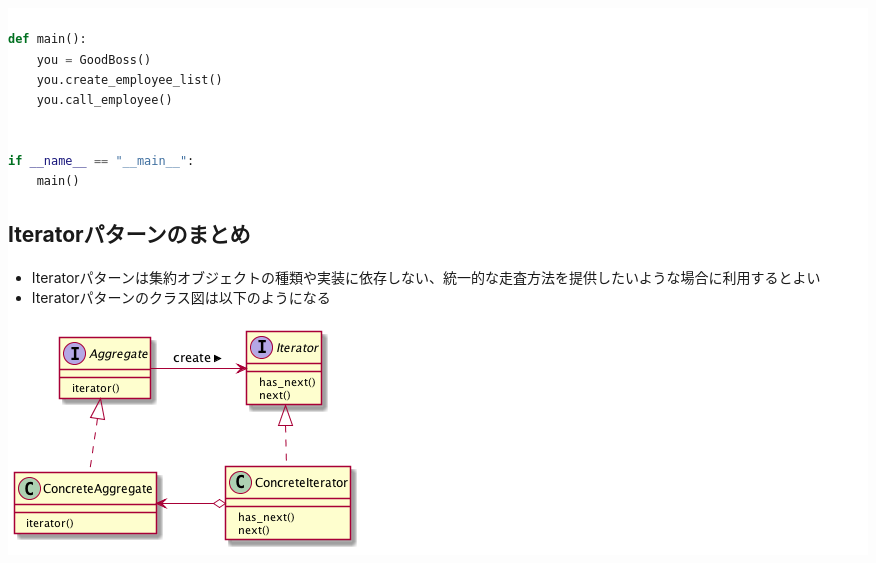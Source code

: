 ```python

def main():
    you = GoodBoss()
    you.create_employee_list()
    you.call_employee()


if __name__ == "__main__":
    main()

```

## Iteratorパターンのまとめ
- Iteratorパターンは集約オブジェクトの種類や実装に依存しない、統一的な走査方法を提供したいような場合に利用するとよい
- Iteratorパターンのクラス図は以下のようになる

![class_image](./Iterator.png)
